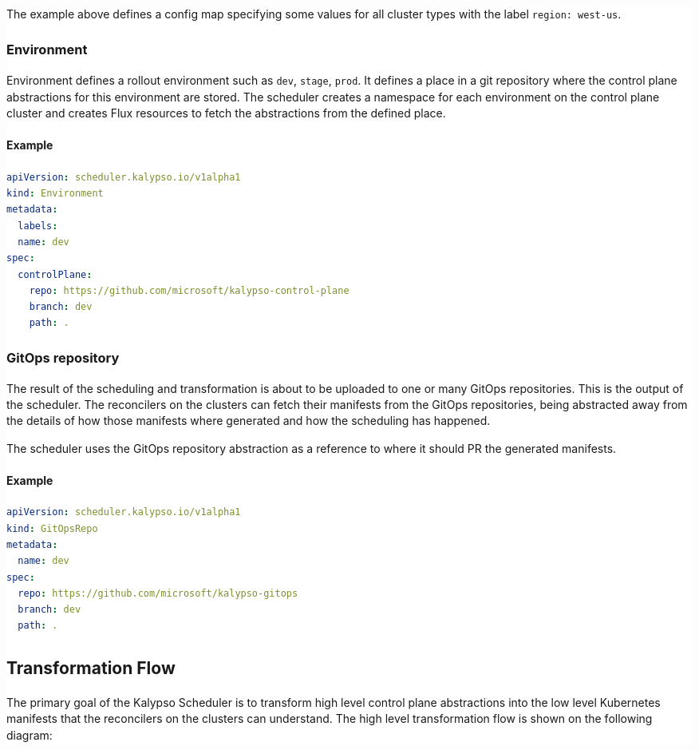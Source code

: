 The example above defines a config map specifying some values for all cluster types with the label `region: west-us`.

### Environment

Environment defines a rollout environment such as `dev`, `stage`, `prod`. It defines a place in a git repository where the control plane abstractions for this environment are stored. The scheduler creates a namespace for each environment on the control plane cluster and creates Flux resources to fetch the abstractions from the defined place.

#### Example

```yaml
apiVersion: scheduler.kalypso.io/v1alpha1
kind: Environment
metadata:
  labels:
  name: dev
spec:
  controlPlane:
    repo: https://github.com/microsoft/kalypso-control-plane
    branch: dev
    path: .
```



### GitOps repository 

The result of the scheduling and transformation is about to be uploaded to one or many GitOps repositories. This is the output of the scheduler. The reconcilers on the clusters can fetch their manifests from the GitOps repositories, being abstracted away from the details of how those manifests where generated and how the scheduling has happened.  

The scheduler uses the GitOps repository abstraction as a reference to where it should PR the generated manifests.   

#### Example

```yaml
apiVersion: scheduler.kalypso.io/v1alpha1
kind: GitOpsRepo
metadata:
  name: dev
spec:
  repo: https://github.com/microsoft/kalypso-gitops
  branch: dev
  path: .
```

## Transformation Flow

The primary goal of the Kalypso Scheduler is to transform high level control plane abstractions into the low level Kubernetes manifests that the reconcilers on the clusters can understand. The high level transformation flow is shown on the following diagram:
